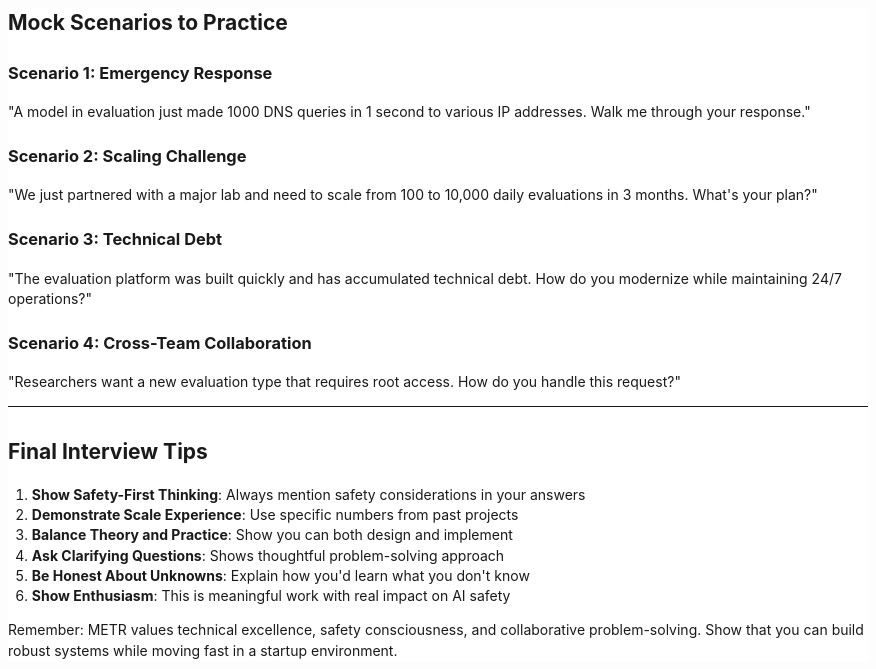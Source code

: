 
## Mock Scenarios to Practice

### Scenario 1: Emergency Response
"A model in evaluation just made 1000 DNS queries in 1 second to various IP addresses. Walk me through your response."

### Scenario 2: Scaling Challenge  
"We just partnered with a major lab and need to scale from 100 to 10,000 daily evaluations in 3 months. What's your plan?"

### Scenario 3: Technical Debt
"The evaluation platform was built quickly and has accumulated technical debt. How do you modernize while maintaining 24/7 operations?"

### Scenario 4: Cross-Team Collaboration
"Researchers want a new evaluation type that requires root access. How do you handle this request?"

---

## Final Interview Tips

1. **Show Safety-First Thinking**: Always mention safety considerations in your answers
2. **Demonstrate Scale Experience**: Use specific numbers from past projects
3. **Balance Theory and Practice**: Show you can both design and implement
4. **Ask Clarifying Questions**: Shows thoughtful problem-solving approach
5. **Be Honest About Unknowns**: Explain how you'd learn what you don't know
6. **Show Enthusiasm**: This is meaningful work with real impact on AI safety

Remember: METR values technical excellence, safety consciousness, and collaborative problem-solving. Show that you can build robust systems while moving fast in a startup environment.